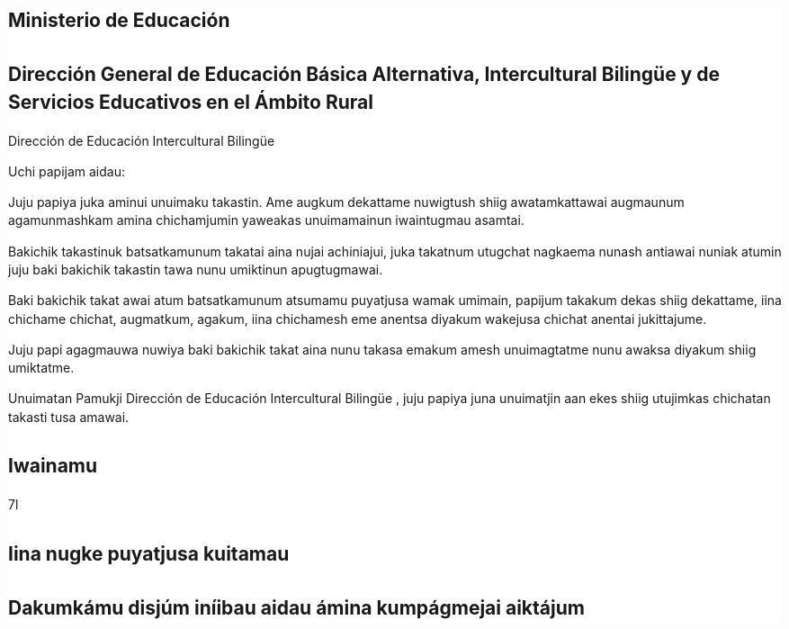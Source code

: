 

## Ministerio de Educación

## Dirección General de Educación Básica Alternativa, Intercultural Bilingüe y de Servicios Educativos en el Ámbito Rural

Dirección de Educación Intercultural Bilingüe

Uchi papijam aidau:

Juju papiya juka aminui unuimaku takastin. Ame augkum dekattame nuwigtush shiig awatamkattawai augmaunum agamunmashkam amina chichamjumin yaweakas unuimamainun iwaintugmau asamtai.

Bakichik takastinuk batsatkamunum takatai aina nujai achiniajui, juka takatnum utugchat nagkaema nunash antiawai nuniak atumin juju baki bakichik  takastin tawa nunu umiktinun apugtugmawai.

Baki bakichik takat awai atum batsatkamunum atsumamu puyatjusa wamak umimain, papijum takakum dekas shiig dekattame, iina chichame chichat, augmatkum, agakum, iina chichamesh eme anentsa diyakum wakejusa chichat anentai jukittajume.

Juju papi agagmauwa nuwiya baki bakichik takat aina nunu takasa emakum amesh unuimagtatme nunu awaksa diyakum shiig umiktatme.

Unuimatan Pamukji Dirección de Educación Intercultural Bilingüe ,  juju papiya juna unuimatjin aan ekes shiig utujimkas chichatan takasti tusa amawai.

## Iwainamu



























7l



## Iina nugke puyatjusa kuitamau

## Dakumkámu disjúm iníibau aidau ámina kumpágmejai aiktájum
